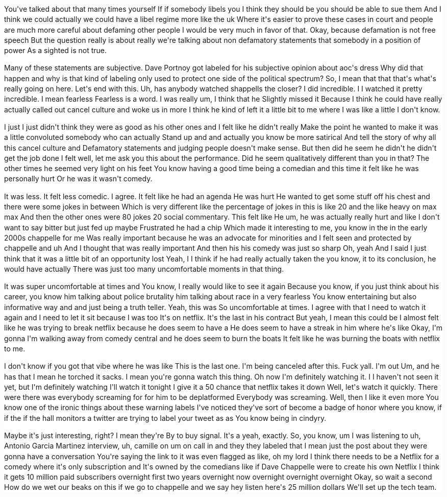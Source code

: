 You've talked about that many times yourself If if somebody libels you I think they should be you should be able to sue them And I think we could actually we could have a libel regime more like the uk Where it's easier to prove these cases in court and people are much more careful about defaming other people I would be very much in favor of that. Okay, because defamation is not free speech But the question really is about really we're talking about non defamatory statements that somebody in a position of power As a sighted is not true.

Many of these statements are subjective. Dave Portnoy got labeled for his subjective opinion about aoc's dress Why did that happen and why is that kind of labeling only used to protect one side of the political spectrum? So, I mean that that that's what's really going on here. Let's end with this. Uh, has anybody watched shappells the closer? I did incredible. I I watched it pretty incredible. I mean fearless Fearless is a word. I was really um, I think that he Slightly missed it Because I think he could have really actually called out cancel culture and woke us in more I think he kind of left it a little bit to me where I was like a little I don't know.

I just I just didn't think they were as good as his other ones and I felt like he didn't really Make the point he wanted to make it was a little convoluted somebody who can actually Stand up and and actually you know be more satirical And tell the story of why all this cancel culture and Defamatory statements and judging people doesn't make sense. But then did he seem he didn't he didn't get the job done I felt well, let me ask you this about the performance. Did he seem qualitatively different than you in that? The other times he seemed very light on his feet You know having a good time being a comedian and this time it felt like he was personally hurt Or he was it wasn't comedy.

It was less. It felt less comedic. I agree. It felt like he had an agenda He was hurt He wanted to get some stuff off his chest and there were some jokes in between Which is very different like the percentage of jokes in this is like 20 and the like heavy on max max And then the other ones were 80 jokes 20 social commentary. This felt like He um, he was actually really hurt and like I don't want to say bitter but just fed up maybe Frustrated he had a chip Which made it interesting to me, you know in the in the early 2000s chappelle for me Was really important because he was an advocate for minorities and I felt seen and protected by chappelle and uh And I thought that was really important And then his his comedy was just so sharp Oh, yeah And I said I just think that it was a little bit of an opportunity lost Yeah, I I think if he had really actually taken the you know, it to its conclusion, he would have actually There was just too many uncomfortable moments in that thing.

It was super uncomfortable at times and You know, I really would like to see it again Because you know, if you just think about his career, you know him talking about police brutality him talking about race in a very fearless You know entertaining but also informative way and and just being a truth teller. Yeah, this was So uncomfortable at times. I agree with that I need to watch it again and I need to let it sit because I was too It's on netflix. It's the last in his contract But yeah, I mean this could be I almost felt like he was trying to break netflix because he does seem to have a He does seem to have a streak in him where he's like Okay, I'm gonna I'm walking away from comedy central and he does seem to burn the boats It felt like he was burning the boats with netflix to me.

I don't know if you got that vibe where he was like This is the last one. I'm being canceled after this. Fuck yall. I'm out Um, and he has that I mean he torched it sacks. I mean you're gonna watch this thing. Oh now I'm definitely watching it. I I haven't not seen it yet, but I'm definitely watching I'll watch it tonight I give it a 50 chance that netflix takes it down Well, let's watch it quickly. There were there was everybody screaming for for him to be deplatformed Everybody was screaming. Well, then I like it even more You know one of the ironic things about these warning labels I've noticed they've sort of become a badge of honor where you know, if if the if the hall monitors a twitter are trying to label your tweet as as You know being in cindyry.

Maybe it's just interesting, right? I mean they're By to buy signal. It's a yeah, exactly. So, you know, um I was listening to uh, Antonio Garcia Martinez interview, uh, camille on um on call in and they they labeled that I mean just the post about they were gonna have a conversation You're saying the link to it was even flagged as like, oh my lord I think there needs to be a Netflix for a comedy where it's only subscription and It's owned by the comedians like if Dave Chappelle were to create his own Netflix I think it gets 10 million paid subscribers overnight first two years overnight now overnight overnight overnight Okay, so wait a second How do we wet our beaks on this if we go to chappelle and we say hey listen here's 25 million dollars We'll set up the tech team.
